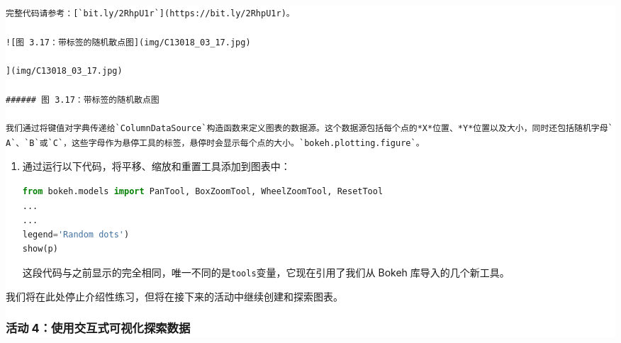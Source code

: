     完整代码请参考：[`bit.ly/2RhpU1r`](https://bit.ly/2RhpU1r)。

    ![图 3.17：带标签的随机散点图](img/C13018_03_17.jpg)

    ](img/C13018_03_17.jpg)

    ###### 图 3.17：带标签的随机散点图

    我们通过将键值对字典传递给`ColumnDataSource`构造函数来定义图表的数据源。这个数据源包括每个点的*X*位置、*Y*位置以及大小，同时还包括随机字母`A`、`B`或`C`，这些字母作为悬停工具的标签，悬停时会显示每个点的大小。`bokeh.plotting.figure`。

1.  通过运行以下代码，将平移、缩放和重置工具添加到图表中：

    ```py
    from bokeh.models import PanTool, BoxZoomTool, WheelZoomTool, ResetTool
    ...
    ...
    legend='Random dots')
    show(p)
    ```

    这段代码与之前显示的完全相同，唯一不同的是`tools`变量，它现在引用了我们从 Bokeh 库导入的几个新工具。

我们将在此处停止介绍性练习，但将在接下来的活动中继续创建和探索图表。

### 活动 4：使用交互式可视化探索数据
